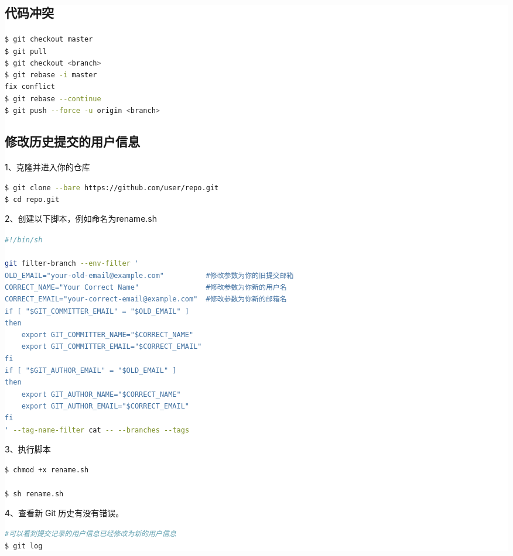 ## 代码冲突

```bash
$ git checkout master
$ git pull
$ git checkout <branch>
$ git rebase -i master
fix conflict
$ git rebase --continue
$ git push --force -u origin <branch>
```

## 修改历史提交的用户信息

1、克隆并进入你的仓库

```bash
$ git clone --bare https://github.com/user/repo.git
$ cd repo.git
```

2、创建以下脚本，例如命名为rename.sh

```bash
#!/bin/sh
 
git filter-branch --env-filter '
OLD_EMAIL="your-old-email@example.com"          #修改参数为你的旧提交邮箱
CORRECT_NAME="Your Correct Name"                #修改参数为你新的用户名
CORRECT_EMAIL="your-correct-email@example.com"  #修改参数为你新的邮箱名
if [ "$GIT_COMMITTER_EMAIL" = "$OLD_EMAIL" ]
then
    export GIT_COMMITTER_NAME="$CORRECT_NAME"
    export GIT_COMMITTER_EMAIL="$CORRECT_EMAIL"
fi
if [ "$GIT_AUTHOR_EMAIL" = "$OLD_EMAIL" ]
then
    export GIT_AUTHOR_NAME="$CORRECT_NAME"
    export GIT_AUTHOR_EMAIL="$CORRECT_EMAIL"
fi
' --tag-name-filter cat -- --branches --tags
```

3、执行脚本

```bash
$ chmod +x rename.sh

$ sh rename.sh
```

4、查看新 Git 历史有没有错误。

```bash
#可以看到提交记录的用户信息已经修改为新的用户信息
$ git log 
```
